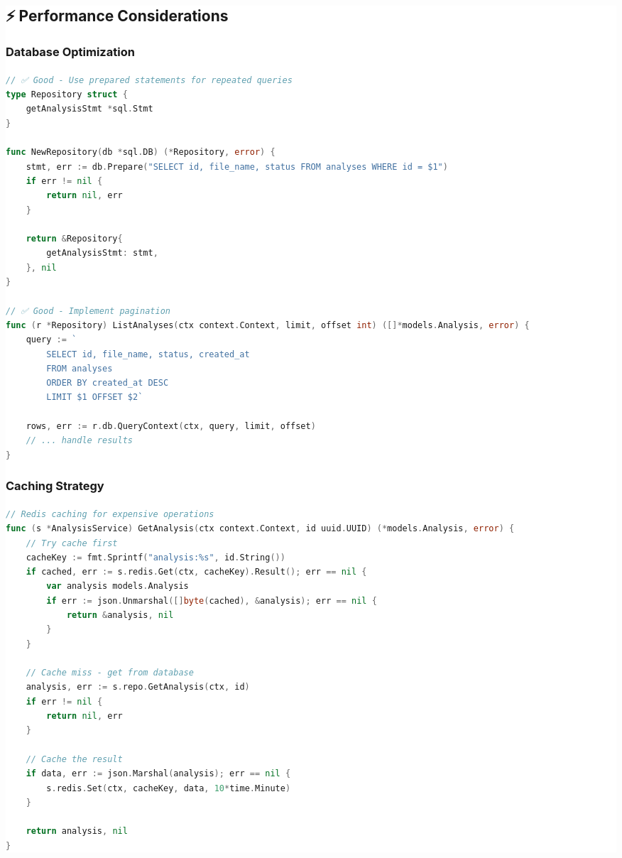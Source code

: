 ## ⚡ Performance Considerations

### Database Optimization
```go
// ✅ Good - Use prepared statements for repeated queries
type Repository struct {
    getAnalysisStmt *sql.Stmt
}

func NewRepository(db *sql.DB) (*Repository, error) {
    stmt, err := db.Prepare("SELECT id, file_name, status FROM analyses WHERE id = $1")
    if err != nil {
        return nil, err
    }
    
    return &Repository{
        getAnalysisStmt: stmt,
    }, nil
}

// ✅ Good - Implement pagination
func (r *Repository) ListAnalyses(ctx context.Context, limit, offset int) ([]*models.Analysis, error) {
    query := `
        SELECT id, file_name, status, created_at 
        FROM analyses 
        ORDER BY created_at DESC 
        LIMIT $1 OFFSET $2`
    
    rows, err := r.db.QueryContext(ctx, query, limit, offset)
    // ... handle results
}
```

### Caching Strategy
```go
// Redis caching for expensive operations
func (s *AnalysisService) GetAnalysis(ctx context.Context, id uuid.UUID) (*models.Analysis, error) {
    // Try cache first
    cacheKey := fmt.Sprintf("analysis:%s", id.String())
    if cached, err := s.redis.Get(ctx, cacheKey).Result(); err == nil {
        var analysis models.Analysis
        if err := json.Unmarshal([]byte(cached), &analysis); err == nil {
            return &analysis, nil
        }
    }
    
    // Cache miss - get from database
    analysis, err := s.repo.GetAnalysis(ctx, id)
    if err != nil {
        return nil, err
    }
    
    // Cache the result
    if data, err := json.Marshal(analysis); err == nil {
        s.redis.Set(ctx, cacheKey, data, 10*time.Minute)
    }
    
    return analysis, nil
}
```
